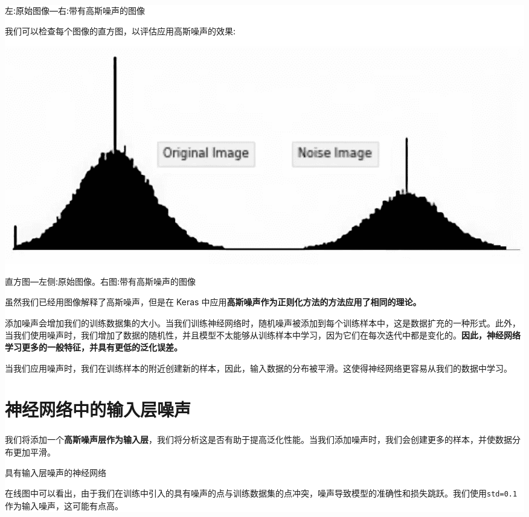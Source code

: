 左:原始图像—右:带有高斯噪声的图像

我们可以检查每个图像的直方图，以评估应用高斯噪声的效果:

![](img/6b9d70a74142b835a85f4a6005acf394.png)

直方图—左侧:原始图像。右图:带有高斯噪声的图像

虽然我们已经用图像解释了高斯噪声，但是在 Keras 中应用**高斯噪声作为正则化方法的方法应用了相同的理论。**

添加噪声会增加我们的训练数据集的大小。当我们训练神经网络时，随机噪声被添加到每个训练样本中，这是数据扩充的一种形式。此外，当我们使用噪声时，我们增加了数据的随机性，并且模型不太能够从训练样本中学习，因为它们在每次迭代中都是变化的。**因此，神经网络学习更多的一般特征，并具有更低的泛化误差。**

当我们应用噪声时，我们在训练样本的附近创建新的样本，因此，输入数据的分布被平滑。这使得神经网络更容易从我们的数据中学习。

# 神经网络中的输入层噪声

我们将添加一个**高斯噪声层作为输入层**，我们将分析这是否有助于提高泛化性能。当我们添加噪声时，我们会创建更多的样本，并使数据分布更加平滑。

具有输入层噪声的神经网络

在线图中可以看出，由于我们在训练中引入的具有噪声的点与训练数据集的点冲突，噪声导致模型的准确性和损失跳跃。我们使用`std=0.1`作为输入噪声，这可能有点高。
